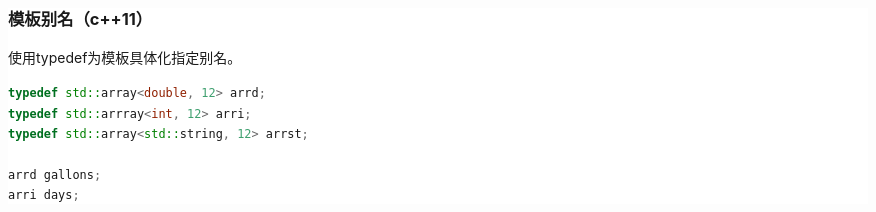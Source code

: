 

### 模板别名（c++11）

使用typedef为模板具体化指定别名。

```cpp
typedef std::array<double, 12> arrd;
typedef std::arrray<int, 12> arri;
typedef std::array<std::string, 12> arrst;

arrd gallons;
arri days;
